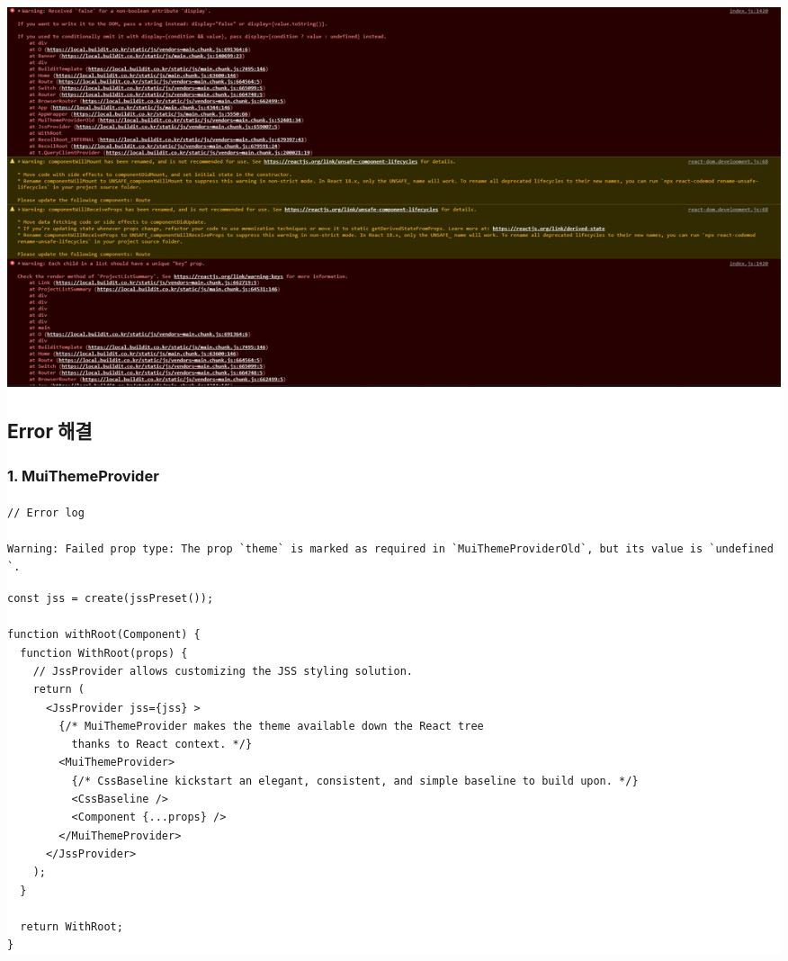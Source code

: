 ![BUILDIT-error1](/assets/img/BUILDIT-error1.png)

## Error 해결

### 1. MuiThemeProvider

```tsx
// Error log

Warning: Failed prop type: The prop `theme` is marked as required in `MuiThemeProviderOld`, but its value is `undefined`.
```

```tsx
const jss = create(jssPreset());

function withRoot(Component) {
  function WithRoot(props) {
    // JssProvider allows customizing the JSS styling solution.
    return (
      <JssProvider jss={jss} >
        {/* MuiThemeProvider makes the theme available down the React tree
          thanks to React context. */}
        <MuiThemeProvider>
          {/* CssBaseline kickstart an elegant, consistent, and simple baseline to build upon. */}
          <CssBaseline />
          <Component {...props} />
        </MuiThemeProvider>
      </JssProvider>
    );
  }

  return WithRoot;
}
```
